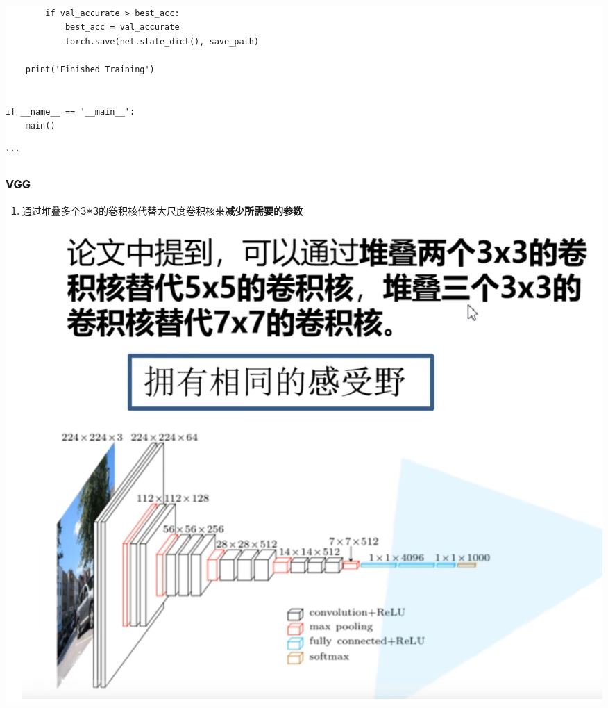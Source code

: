             if val_accurate > best_acc:
                best_acc = val_accurate
                torch.save(net.state_dict(), save_path)
    
        print('Finished Training')
    
    
    if __name__ == '__main__':
        main()
    
    ```

    

### VGG

1. 通过堆叠多个3*3的卷积核代替大尺度卷积核来**减少所需要的参数**

    ![](./.assets/image-20231212113325439.png)
